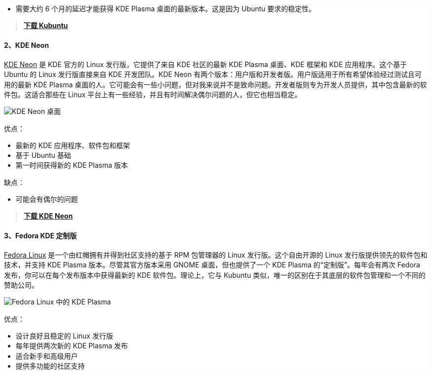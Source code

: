 
* 需要大约 6 个月的延迟才能获得 KDE Plasma 桌面的最新版本。这是因为 Ubuntu 要求的稳定性。



> 
> **[下载 Kubuntu](https://kubuntu.org/getkubuntu/)**
> 
> 
> 


#### 2、KDE Neon


[KDE Neon](https://neon.kde.org/) 是 KDE 官方的 Linux 发行版，它提供了来自 KDE 社区的最新 KDE Plasma 桌面、KDE 框架和 KDE 应用程序。这个基于 Ubuntu 的 Linux 发行版直接来自 KDE 开发团队。KDE Neon 有两个版本：用户版和开发者版。用户版适用于所有希望体验经过测试且可用的最新 KDE Plasma 桌面的人。它可能会有一些小问题，但对我来说并不是致命问题。开发者版则专为开发人员提供，其中包含最新的软件包。这适合那些在 Linux 平台上有一些经验，并且有时间解决偶尔问题的人，但它也相当稳定。


![KDE Neon 桌面](/Asserts/Images/album/202306/20/145040s041n01c8kn0ofk6.jpg)


优点：


* 最新的 KDE 应用程序、软件包和框架
* 基于 Ubuntu 基础
* 第一时间获得新的 KDE Plasma 版本


缺点：


* 可能会有偶尔的问题



> 
> **[下载 KDE Neon](https://neon.kde.org/download)**
> 
> 
> 


#### 3、Fedora KDE 定制版


[Fedora Linux](https://spins.fedoraproject.org/en/kde/) 是一个由红帽拥有并得到社区支持的基于 RPM 包管理器的 Linux 发行版。这个自由开源的 Linux 发行版提供领先的软件包和技术，并支持 KDE Plasma 版本。尽管其官方版本采用 GNOME 桌面，但也提供了一个 KDE Plasma 的“定制版”。每年会有两次 Fedora 发布，你可以在每个发布版本中获得最新的 KDE 软件包。理论上，它与 Kubuntu 类似，唯一的区别在于其底层的软件包管理和一个不同的赞助公司。


![Fedora Linux 中的 KDE Plasma](/Asserts/Images/album/202306/20/145047g5whk8hq4hhktgh4.jpg)


优点：


* 设计良好且稳定的 Linux 发行版
* 每年提供两次新的 KDE Plasma 发布
* 适合新手和高级用户
* 提供多功能的社区支持
